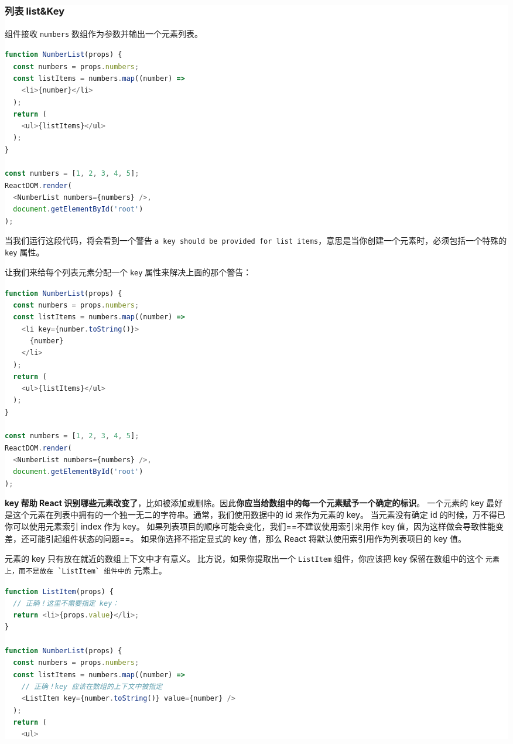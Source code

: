 ### 列表 list&Key

 组件接收 `numbers` 数组作为参数并输出一个元素列表。 

```javascript
function NumberList(props) {
  const numbers = props.numbers;
  const listItems = numbers.map((number) =>
    <li>{number}</li>
  );
  return (
    <ul>{listItems}</ul>
  );
}

const numbers = [1, 2, 3, 4, 5];
ReactDOM.render(
  <NumberList numbers={numbers} />,
  document.getElementById('root')
);
```

 当我们运行这段代码，将会看到一个警告 `a key should be provided for list items`，意思是当你创建一个元素时，必须包括一个特殊的 `key` 属性。 

 让我们来给每个列表元素分配一个 `key` 属性来解决上面的那个警告： 

```javascript
function NumberList(props) {
  const numbers = props.numbers;
  const listItems = numbers.map((number) =>
    <li key={number.toString()}>
      {number}
    </li>
  );
  return (
    <ul>{listItems}</ul>
  );
}

const numbers = [1, 2, 3, 4, 5];
ReactDOM.render(
  <NumberList numbers={numbers} />,
  document.getElementById('root')
);
```

 **key 帮助 React 识别哪些元素改变了**，比如被添加或删除。因此**你应当给数组中的每一个元素赋予一个确定的标识**。  一个元素的 key 最好是这个元素在列表中拥有的一个独一无二的字符串。通常，我们使用数据中的 id 来作为元素的 key。 当元素没有确定 id 的时候，万不得已你可以使用元素索引 index 作为 key。 如果列表项目的顺序可能会变化，我们==不建议使用索引来用作 key 值，因为这样做会导致性能变差，还可能引起组件状态的问题==。 如果你选择不指定显式的 key 值，那么 React 将默认使用索引用作为列表项目的 key 值。 

 元素的 key 只有放在就近的数组上下文中才有意义。  比方说，如果你提取出一个 `ListItem` 组件，你应该把 key 保留在数组中的这个 `` 元素上，而不是放在 `ListItem` 组件中的 `` 元素上。 

```javascript
function ListItem(props) {
  // 正确！这里不需要指定 key：
  return <li>{props.value}</li>;
}

function NumberList(props) {
  const numbers = props.numbers;
  const listItems = numbers.map((number) =>
    // 正确！key 应该在数组的上下文中被指定
    <ListItem key={number.toString()} value={number} />
  );
  return (
    <ul>
```